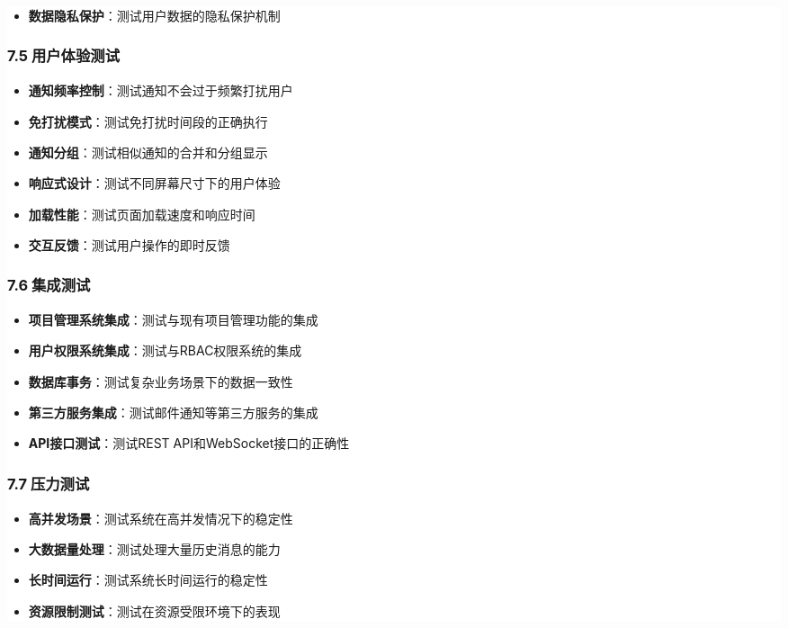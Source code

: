 - **数据隐私保护**：测试用户数据的隐私保护机制

### 7.5 用户体验测试

- **通知频率控制**：测试通知不会过于频繁打扰用户

- **免打扰模式**：测试免打扰时间段的正确执行

- **通知分组**：测试相似通知的合并和分组显示

- **响应式设计**：测试不同屏幕尺寸下的用户体验

- **加载性能**：测试页面加载速度和响应时间

- **交互反馈**：测试用户操作的即时反馈

### 7.6 集成测试

- **项目管理系统集成**：测试与现有项目管理功能的集成

- **用户权限系统集成**：测试与RBAC权限系统的集成

- **数据库事务**：测试复杂业务场景下的数据一致性

- **第三方服务集成**：测试邮件通知等第三方服务的集成

- **API接口测试**：测试REST API和WebSocket接口的正确性

### 7.7 压力测试

- **高并发场景**：测试系统在高并发情况下的稳定性

- **大数据量处理**：测试处理大量历史消息的能力

- **长时间运行**：测试系统长时间运行的稳定性

- **资源限制测试**：测试在资源受限环境下的表现
